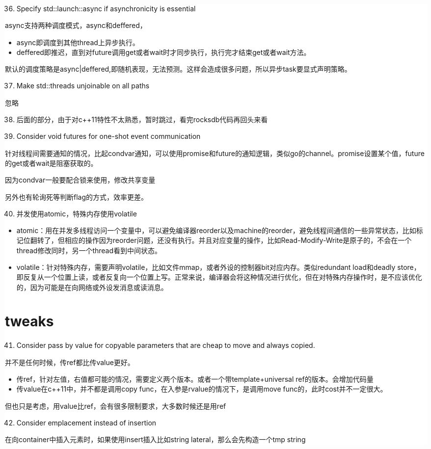 36. Specify std::launch::async if asynchronicity is essential

async支持两种调度模式，async和deffered，
- async即调度到其他thread上异步执行。
- deffered即推迟，直到对future调用get或者wait时才同步执行，执行完才结束get或者wait方法。

默认的调度策略是async|deffered,即随机表现，无法预测。这样会造成很多问题，所以异步task要显式声明策略。

37. Make std::threads unjoinable on all paths

忽略

38. 后面的部分，由于对c++11特性不太熟悉，暂时跳过，看完rocksdb代码再回头来看

39. Consider void futures for one-shot event
communication

针对线程间需要通知的情况，比起condvar通知，可以使用promise和future的通知逻辑，类似go的channel。promise设置某个值，future的get或者wait是阻塞获取的。

因为condvar一般要配合锁来使用，修改共享变量

另外也有轮询死等判断flag的方式，效率更差。

40. 并发使用atomic，特殊内存使用volatile

- atomic：用在并发多线程访问一个变量中，可以避免编译器reorder以及machine的reorder，避免线程间通信的一些异常状态，比如标记位翻转了，但相应的操作因为reorder问题，还没有执行。并且对应变量的操作，比如Read-Modify-Write是原子的，不会在一个thread修改同时，另一个thread看到中间状态。

- volatile：针对特殊内存，需要声明volatile，比如文件mmap，或者外设的控制器bit对应内存。类似redundant load和deadly store，即反复从一个位置上读，或者反复向一个位置上写。正常来说，编译器会将这种情况进行优化，但在对特殊内存操作时，是不应该优化的，因为可能是在向网络或外设发消息或读消息。

# tweaks

41. Consider pass by value for copyable parameters that are cheap to move and always copied.

并不是任何时候，传ref都比传value更好。
- 传ref，针对左值，右值都可能的情况，需要定义两个版本。或者一个带template+universal ref的版本。会增加代码量
- 传value在c++11中，并不都是调用copy func，在入参是rvalue的情况下，是调用move func的，此时cost并不一定很大。

但也只是考虑，用value比ref，会有很多限制要求，大多数时候还是用ref

42. Consider emplacement instead of insertion

在向container中插入元素时，如果使用insert插入比如string lateral，那么会先构造一个tmp string
























